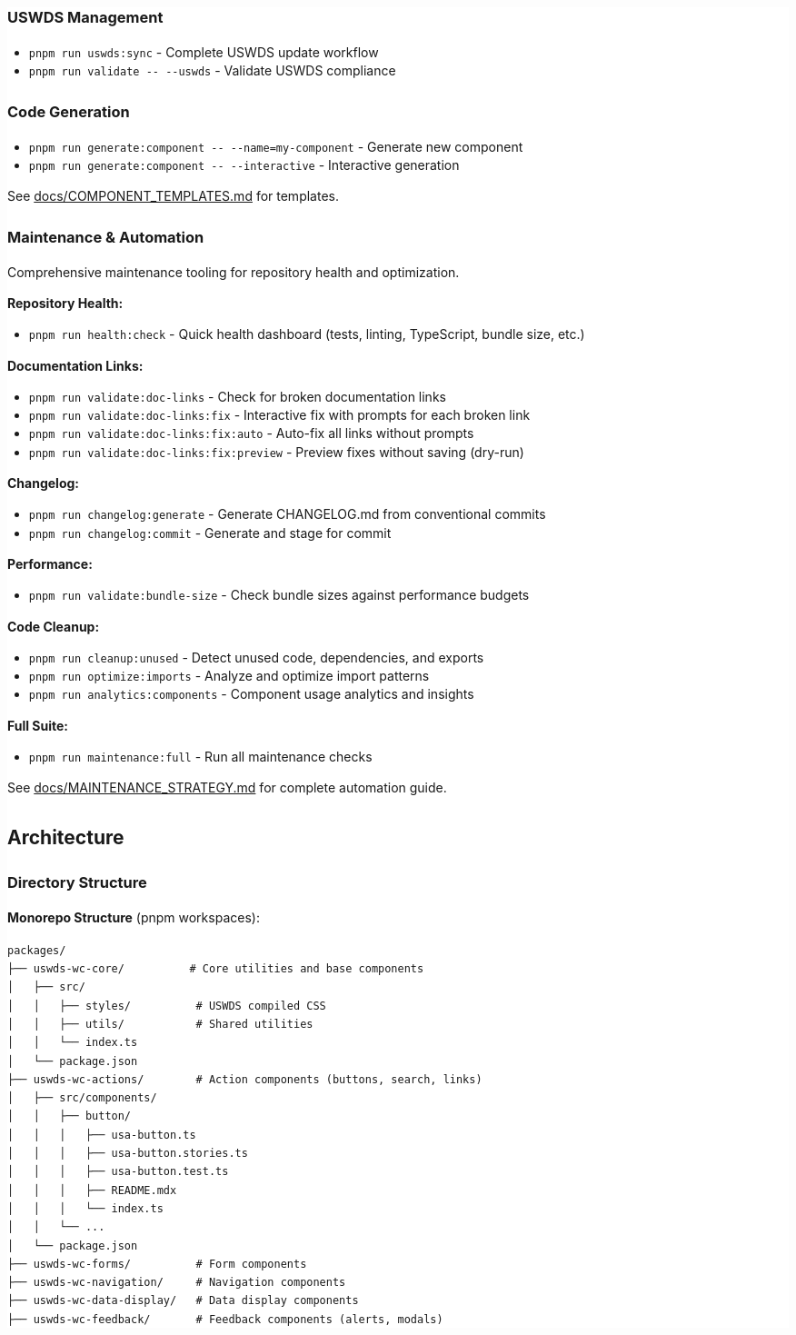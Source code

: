 ### USWDS Management
- `pnpm run uswds:sync` - Complete USWDS update workflow
- `pnpm run validate -- --uswds` - Validate USWDS compliance

### Code Generation
- `pnpm run generate:component -- --name=my-component` - Generate new component
- `pnpm run generate:component -- --interactive` - Interactive generation

See [docs/COMPONENT_TEMPLATES.md](docs/COMPONENT_TEMPLATES.md) for templates.

### Maintenance & Automation
Comprehensive maintenance tooling for repository health and optimization.

**Repository Health:**
- `pnpm run health:check` - Quick health dashboard (tests, linting, TypeScript, bundle size, etc.)

**Documentation Links:**
- `pnpm run validate:doc-links` - Check for broken documentation links
- `pnpm run validate:doc-links:fix` - Interactive fix with prompts for each broken link
- `pnpm run validate:doc-links:fix:auto` - Auto-fix all links without prompts
- `pnpm run validate:doc-links:fix:preview` - Preview fixes without saving (dry-run)

**Changelog:**
- `pnpm run changelog:generate` - Generate CHANGELOG.md from conventional commits
- `pnpm run changelog:commit` - Generate and stage for commit

**Performance:**
- `pnpm run validate:bundle-size` - Check bundle sizes against performance budgets

**Code Cleanup:**
- `pnpm run cleanup:unused` - Detect unused code, dependencies, and exports
- `pnpm run optimize:imports` - Analyze and optimize import patterns
- `pnpm run analytics:components` - Component usage analytics and insights

**Full Suite:**
- `pnpm run maintenance:full` - Run all maintenance checks

See [docs/MAINTENANCE_STRATEGY.md](docs/MAINTENANCE_STRATEGY.md) for complete automation guide.

## Architecture

### Directory Structure

**Monorepo Structure** (pnpm workspaces):
```
packages/
├── uswds-wc-core/          # Core utilities and base components
│   ├── src/
│   │   ├── styles/          # USWDS compiled CSS
│   │   ├── utils/           # Shared utilities
│   │   └── index.ts
│   └── package.json
├── uswds-wc-actions/        # Action components (buttons, search, links)
│   ├── src/components/
│   │   ├── button/
│   │   │   ├── usa-button.ts
│   │   │   ├── usa-button.stories.ts
│   │   │   ├── usa-button.test.ts
│   │   │   ├── README.mdx
│   │   │   └── index.ts
│   │   └── ...
│   └── package.json
├── uswds-wc-forms/          # Form components
├── uswds-wc-navigation/     # Navigation components
├── uswds-wc-data-display/   # Data display components
├── uswds-wc-feedback/       # Feedback components (alerts, modals)
```